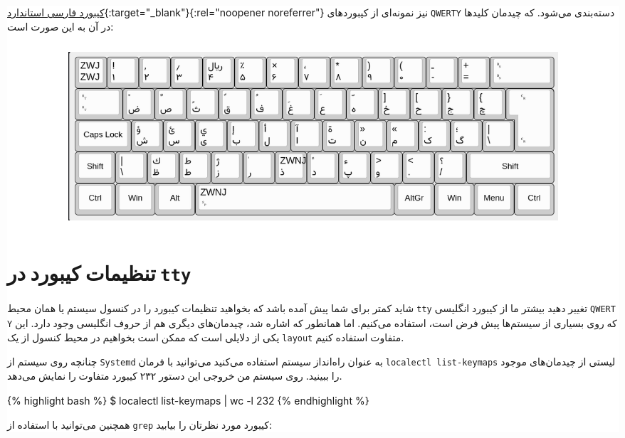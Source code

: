 [کیبورد فارسی استاندارد](https://kbdlayout.info/kbdfar){:target="_blank"}{:rel="noopener noreferrer"} نیز نمونه‌ای از کیبوردهای `QWERTY` دسته‌بندی می‌شود. که چیدمان کلید‌ها در آن به این صورت است:

<div style="text-align: center;">
    <img src="KB_Persian.png" style="max-width: 80%; margin: 10px;" alt="کیبورد فارسی استاندارد">
</div>

# تنظیمات کیبورد در `tty`

شاید کمتر برای شما پیش آمده باشد که بخواهید تنظیمات کیبورد را در کنسول سیستم یا همان محیط `tty` تغییر دهید بیشتر ما از کیبورد انگلیسی `QWERTY` که روی بسیاری از سیستم‌ها پیش فرض است، استفاده می‌کنیم. اما همانطور که اشاره شد، چیدمان‌های دیگری هم از حروف انگلیسی وجود دارد. این یکی از دلایلی است که ممکن است بخواهیم در محیط کنسول از یک `layout` متفاوت استفاده کنیم.

چنانچه روی سیستم از `Systemd` به عنوان راه‌انداز سیستم استفاده می‌کنید می‌توانید با فرمان `localectl list-keymaps` لیستی از چیدمان‌های موجود را ببینید. روی سیستم من خروجی این دستور ۲۳۲ کیبورد متفاوت را نمایش می‌دهد.


<div class="code-block">
{% highlight bash %}
$ localectl list-keymaps | wc -l
232
{% endhighlight %}
</div>

همچنین می‌توانید با استفاده از `grep` کیبورد مورد نظرتان را بیابید:


<div style="text-align: center;">